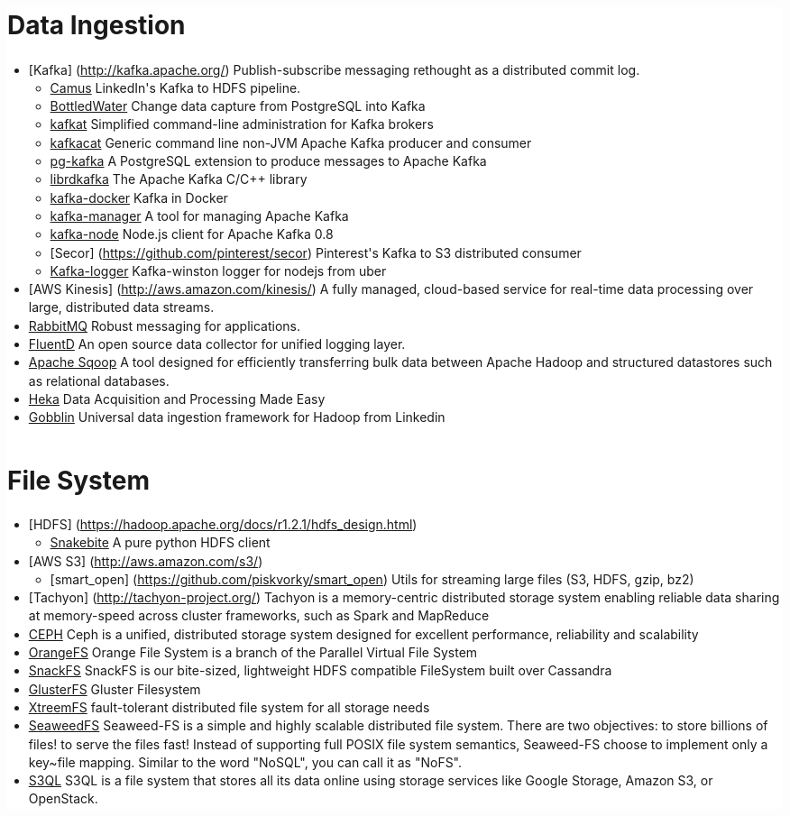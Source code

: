 # Data Ingestion
* [Kafka] (http://kafka.apache.org/) Publish-subscribe messaging rethought as a distributed commit log.
	* [Camus](https://github.com/linkedin/camus) LinkedIn's Kafka to HDFS pipeline.
	* [BottledWater](https://github.com/confluentinc/bottledwater-pg) Change data capture from PostgreSQL into Kafka
	* [kafkat](https://github.com/airbnb/kafkat) Simplified command-line administration for Kafka brokers
	* [kafkacat](https://github.com/edenhill/kafkacat) Generic command line non-JVM Apache Kafka producer and consumer
	* [pg-kafka](https://github.com/xstevens/pg_kafka) A PostgreSQL extension to produce messages to Apache Kafka
	* [librdkafka](https://github.com/edenhill/librdkafka) The Apache Kafka C/C++ library
	* [kafka-docker](https://github.com/wurstmeister/kafka-docker) Kafka in Docker
	* [kafka-manager](https://github.com/yahoo/kafka-manager) A tool for managing Apache Kafka
	* [kafka-node](https://github.com/SOHU-Co/kafka-node) Node.js client for Apache Kafka 0.8
	* [Secor] (https://github.com/pinterest/secor) Pinterest's Kafka to S3 distributed consumer
	* [Kafka-logger](https://github.com/uber/kafka-logger) Kafka-winston logger for nodejs from uber
* [AWS Kinesis] (http://aws.amazon.com/kinesis/) A fully managed, cloud-based service for real-time data processing over large, distributed data streams.
* [RabbitMQ](http://www.rabbitmq.com/) Robust messaging for applications.
* [FluentD](http://www.fluentd.org) An open source data collector for unified logging layer.
* [Apache Sqoop](https://sqoop.apache.org) A tool designed for efficiently transferring bulk data between Apache Hadoop and structured datastores such as relational databases.
* [Heka](https://github.com/mozilla-services/heka) Data Acquisition and Processing Made Easy
* [Gobblin](https://github.com/linkedin/gobblin) Universal data ingestion framework for Hadoop from Linkedin

# File System
* [HDFS] (https://hadoop.apache.org/docs/r1.2.1/hdfs_design.html)
	* [Snakebite](https://github.com/spotify/snakebite) A pure python HDFS client
* [AWS S3] (http://aws.amazon.com/s3/)
	* [smart_open] (https://github.com/piskvorky/smart_open) Utils for streaming large files (S3, HDFS, gzip, bz2)
* [Tachyon] (http://tachyon-project.org/) Tachyon is a memory-centric distributed storage system enabling reliable data sharing at memory-speed across cluster frameworks, such as Spark and MapReduce
* [CEPH](http://ceph.com/) Ceph is a unified, distributed storage system designed for excellent performance, reliability and scalability
* [OrangeFS](http://www.orangefs.org/) Orange File System is a branch of the Parallel Virtual File System
* [SnackFS](https://github.com/tuplejump/snackfs-release) SnackFS is our bite-sized, lightweight HDFS compatible FileSystem built over Cassandra
* [GlusterFS](http://www.gluster.org/) Gluster Filesystem
* [XtreemFS](http://www.xtreemfs.org/) fault-tolerant distributed file system for all storage needs
* [SeaweedFS](https://github.com/chrislusf/seaweedfs) Seaweed-FS is a simple and highly scalable distributed file system. There are two objectives: to store billions of files! to serve the files fast! Instead of supporting full POSIX file system semantics, Seaweed-FS choose to implement only a key~file mapping. Similar to the word "NoSQL", you can call it as "NoFS".
* [S3QL](https://bitbucket.org/nikratio/s3ql) S3QL is a file system that stores all its data online using storage services like Google Storage, Amazon S3, or OpenStack.
